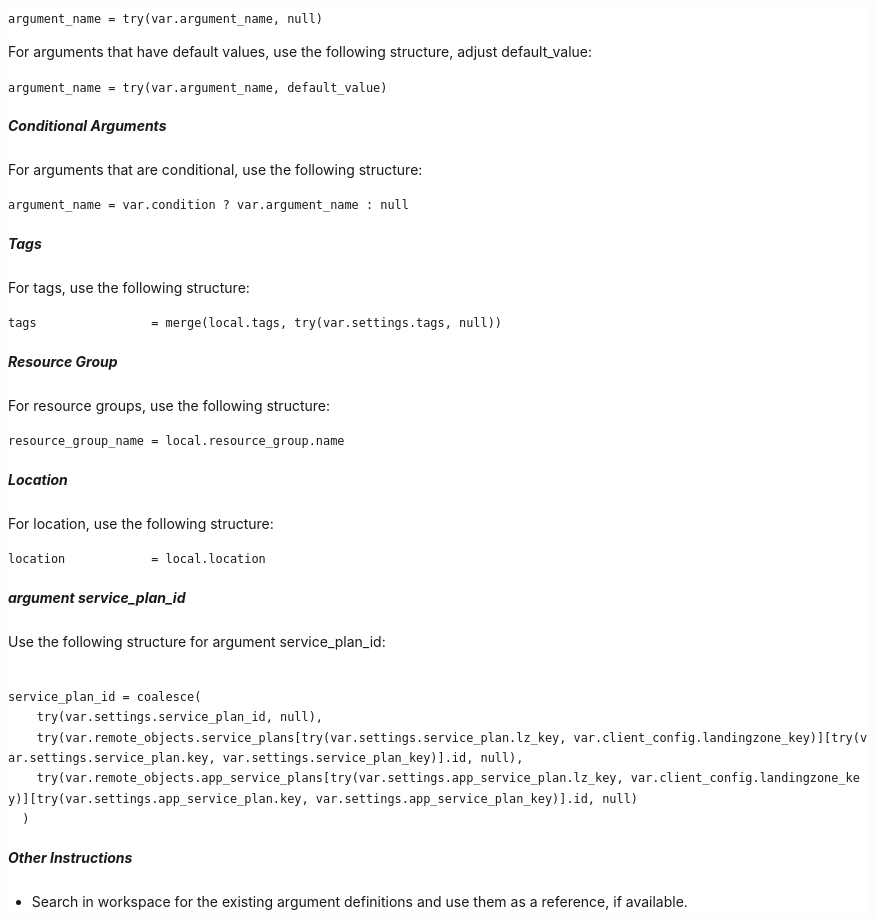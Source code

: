 ```hcl
argument_name = try(var.argument_name, null)
```

For arguments that have default values, use the following structure, adjust default_value:

```hcl
argument_name = try(var.argument_name, default_value)
```

##### Conditional Arguments

For arguments that are conditional, use the following structure:

```hcl
argument_name = var.condition ? var.argument_name : null
```

##### Tags

For tags, use the following structure:

```hcl
tags                = merge(local.tags, try(var.settings.tags, null))
```

##### Resource Group

For resource groups, use the following structure:

```hcl
resource_group_name = local.resource_group.name
```

##### Location

For location, use the following structure:

```hcl
location            = local.location
```

##### argument service_plan_id

Use the following structure for argument service_plan_id:

```hcl

service_plan_id = coalesce(
    try(var.settings.service_plan_id, null),
    try(var.remote_objects.service_plans[try(var.settings.service_plan.lz_key, var.client_config.landingzone_key)][try(var.settings.service_plan.key, var.settings.service_plan_key)].id, null),
    try(var.remote_objects.app_service_plans[try(var.settings.app_service_plan.lz_key, var.client_config.landingzone_key)][try(var.settings.app_service_plan.key, var.settings.app_service_plan_key)].id, null)
  )
```

##### Other Instructions

- Search in workspace for the existing argument definitions and use them as a reference, if available.
